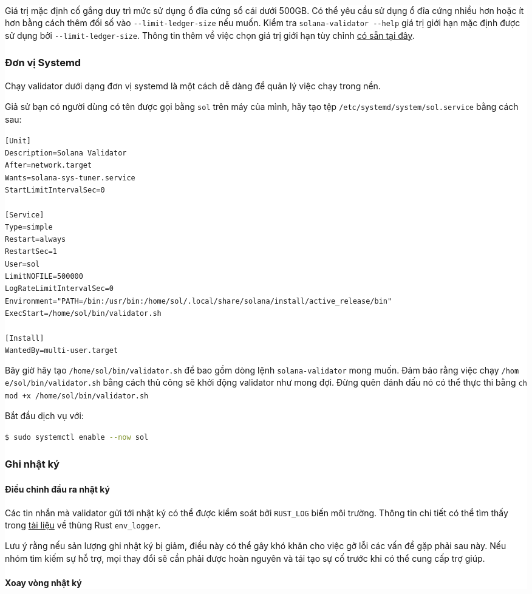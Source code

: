 Giá trị mặc định cố gắng duy trì mức sử dụng ổ đĩa cứng sổ cái dưới 500GB.  Có thể yêu cầu sử dụng ổ đĩa cứng nhiều hơn hoặc ít hơn bằng cách thêm đối số vào `--limit-ledger-size` nếu muốn. Kiểm tra `solana-validator --help` giá trị giới hạn mặc định được sử dụng bởi `--limit-ledger-size`.  Thông tin thêm về việc chọn giá trị giới hạn tùy chỉnh [có sẵn tại đây](https://github.com/solana-labs/solana/blob/583cec922b6107e0f85c7e14cb5e642bc7dfb340/core/src/ledger_cleanup_service.rs#L15-L26).

### Đơn vị Systemd
Chạy validator dưới dạng đơn vị systemd là một cách dễ dàng để quản lý việc chạy trong nền.

Giả sử bạn có người dùng có tên được gọi bằng `sol` trên máy của mình, hãy tạo tệp `/etc/systemd/system/sol.service` bằng cách sau:
```
[Unit]
Description=Solana Validator
After=network.target
Wants=solana-sys-tuner.service
StartLimitIntervalSec=0

[Service]
Type=simple
Restart=always
RestartSec=1
User=sol
LimitNOFILE=500000
LogRateLimitIntervalSec=0
Environment="PATH=/bin:/usr/bin:/home/sol/.local/share/solana/install/active_release/bin"
ExecStart=/home/sol/bin/validator.sh

[Install]
WantedBy=multi-user.target
```

Bây giờ hãy tạo `/home/sol/bin/validator.sh` để bao gồm dòng lệnh `solana-validator` mong muốn.  Đảm bảo rằng việc chạy `/home/sol/bin/validator.sh` bằng cách thủ công sẽ khởi động validator như mong đợi. Đừng quên đánh dấu nó có thể thực thi bằng `chmod +x /home/sol/bin/validator.sh`

Bắt đầu dịch vụ với:
```bash
$ sudo systemctl enable --now sol
```

### Ghi nhật ký
#### Điều chỉnh đầu ra nhật ký

Các tin nhắn mà validator gửi tới nhật ký có thể được kiểm soát bởi `RUST_LOG` biến môi trường. Thông tin chi tiết có thể tìm thấy trong [tài liệu](https://docs.rs/env_logger/latest/env_logger/#enabling-logging) về thùng Rust `env_logger`.

Lưu ý rằng nếu sản lượng ghi nhật ký bị giảm, điều này có thể gây khó khăn cho việc gỡ lỗi các vấn đề gặp phải sau này. Nếu nhóm tìm kiếm sự hỗ trợ, mọi thay đổi sẽ cần phải được hoàn nguyên và tái tạo sự cố trước khi có thể cung cấp trợ giúp.

#### Xoay vòng nhật ký
